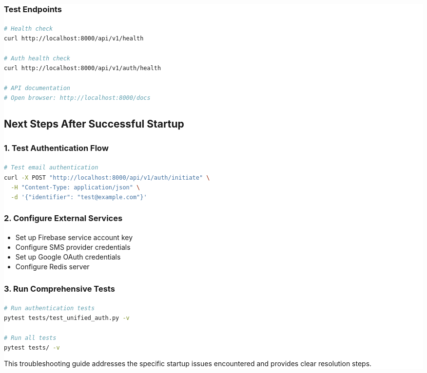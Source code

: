 ### Test Endpoints
```bash
# Health check
curl http://localhost:8000/api/v1/health

# Auth health check
curl http://localhost:8000/api/v1/auth/health

# API documentation
# Open browser: http://localhost:8000/docs
```

## Next Steps After Successful Startup

### 1. Test Authentication Flow
```bash
# Test email authentication
curl -X POST "http://localhost:8000/api/v1/auth/initiate" \
  -H "Content-Type: application/json" \
  -d '{"identifier": "test@example.com"}'
```

### 2. Configure External Services
- Set up Firebase service account key
- Configure SMS provider credentials
- Set up Google OAuth credentials
- Configure Redis server

### 3. Run Comprehensive Tests
```bash
# Run authentication tests
pytest tests/test_unified_auth.py -v

# Run all tests
pytest tests/ -v
```

This troubleshooting guide addresses the specific startup issues encountered and provides clear resolution steps.